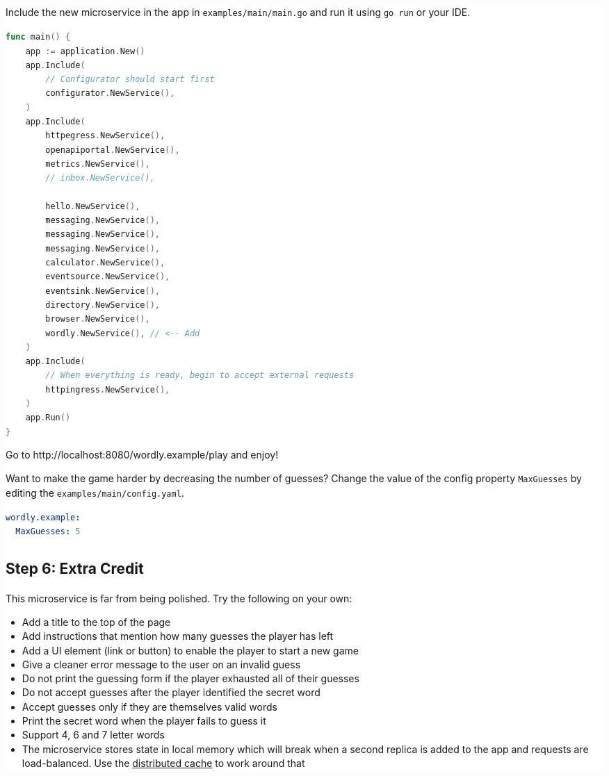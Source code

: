 Include the new microservice in the app in `examples/main/main.go` and run it using `go run` or your IDE.

```go
func main() {
	app := application.New()
	app.Include(
		// Configurator should start first
		configurator.NewService(),
	)
	app.Include(
		httpegress.NewService(),
		openapiportal.NewService(),
		metrics.NewService(),
		// inbox.NewService(),

		hello.NewService(),
		messaging.NewService(),
		messaging.NewService(),
		messaging.NewService(),
		calculator.NewService(),
		eventsource.NewService(),
		eventsink.NewService(),
		directory.NewService(),
		browser.NewService(),
    	wordly.NewService(), // <-- Add
	)
	app.Include(
		// When everything is ready, begin to accept external requests
		httpingress.NewService(),
	)
	app.Run()
}
```

Go to http://localhost:8080/wordly.example/play and enjoy!

Want to make the game harder by decreasing the number of guesses? Change the value of the config property `MaxGuesses` by editing the `examples/main/config.yaml`.

```yaml
wordly.example:
  MaxGuesses: 5
```

## Step 6: Extra Credit

This microservice is far from being polished. Try the following on your own:

* Add a title to the top of the page
* Add instructions that mention how many guesses the player has left
* Add a UI element (link or button) to enable the player to start a new game
* Give a cleaner error message to the user on an invalid guess
* Do not print the guessing form if the player exhausted all of their guesses
* Do not accept guesses after the player identified the secret word
* Accept guesses only if they are themselves valid words
* Print the secret word when the player fails to guess it
* Support 4, 6 and 7 letter words
* The microservice stores state in local memory which will break when a second replica is added to the app and requests are load-balanced. Use the [distributed cache](./structure/dlru.md) to work around that
